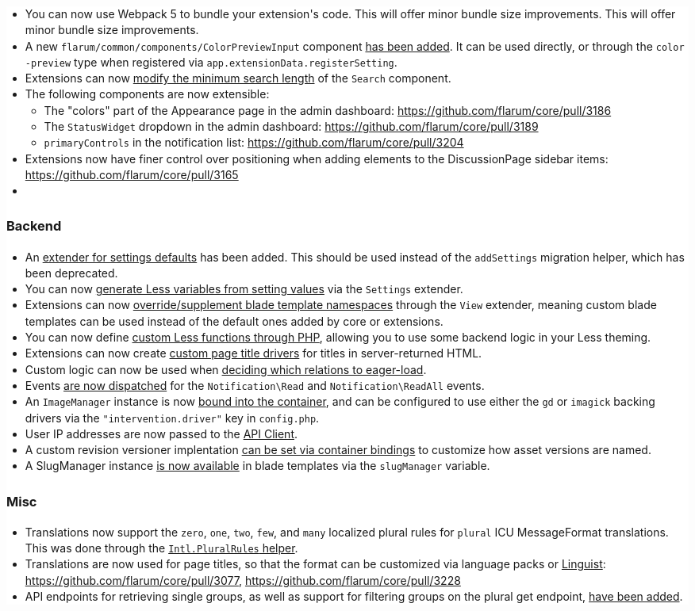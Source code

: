 - You can now use Webpack 5 to bundle your extension's code. This will offer minor bundle size improvements. This will offer minor bundle size improvements.
- A new `flarum/common/components/ColorPreviewInput` component [has been added](https://github.com/flarum/core/pull/3140). It can be used directly, or through the `color-preview` type when registered via `app.extensionData.registerSetting`.
- Extensions can now [modify the minimum search length](https://github.com/flarum/core/pull/3130) of the `Search` component.
- The following components are now extensible:
  - The "colors" part of the Appearance page in the admin dashboard: https://github.com/flarum/core/pull/3186
  - The `StatusWidget` dropdown in the admin dashboard: https://github.com/flarum/core/pull/3189
  - `primaryControls` in the notification list: https://github.com/flarum/core/pull/3204
- Extensions now have finer control over positioning when adding elements to the DiscussionPage sidebar items: https://github.com/flarum/core/pull/3165
-

### Backend

- An [extender for settings defaults](https://github.com/flarum/core/pull/3127) has been added. This should be used instead of the `addSettings` migration helper, which has been deprecated.
- You can now [generate Less variables from setting values](https://github.com/flarum/core/pull/3011) via the `Settings` extender.
- Extensions can now [override/supplement blade template namespaces](https://github.com/flarum/core/pull/3167) through the `View` extender, meaning custom blade templates can be used instead of the default ones added by core or extensions.
- You can now define [custom Less functions through PHP](https://github.com/flarum/core/pull/3190), allowing you to use some backend logic in your Less theming.
- Extensions can now create [custom page title drivers](https://github.com/flarum/core/pull/3109/files) for titles in server-returned HTML.
- Custom logic can now be used when [deciding which relations to eager-load](https://github.com/flarum/core/pull/3116).
- Events [are now dispatched](https://github.com/flarum/core/pull/3203) for the `Notification\Read` and `Notification\ReadAll` events.
- An `ImageManager` instance is now [bound into the container](https://github.com/flarum/core/pull/3195), and can be configured to use either the `gd` or `imagick` backing drivers via the `"intervention.driver"` key in `config.php`.
- User IP addresses are now passed to the [API Client](https://github.com/flarum/core/pull/3124).
- A custom revision versioner implentation [can be set via container bindings](https://github.com/flarum/core/pull/3183) to customize how asset versions are named.
- A SlugManager instance [is now available](https://github.com/flarum/core/pull/3194) in blade templates via the `slugManager` variable.

### Misc

- Translations now support the `zero`, `one`, `two`, `few`, and `many` localized plural rules for `plural` ICU MessageFormat translations. This was done through the [`Intl.PluralRules` helper](https://github.com/flarum/core/issues/3072).
- Translations are now used for page titles, so that the format can be customized via language packs or [Linguist](https://discuss.flarum.org/d/7026-linguist-customize-translations-with-ease): https://github.com/flarum/core/pull/3077, https://github.com/flarum/core/pull/3228
- API endpoints for retrieving single groups, as well as support for filtering groups on the plural get endpoint, [have been added](https://github.com/flarum/core/pull/3084).

